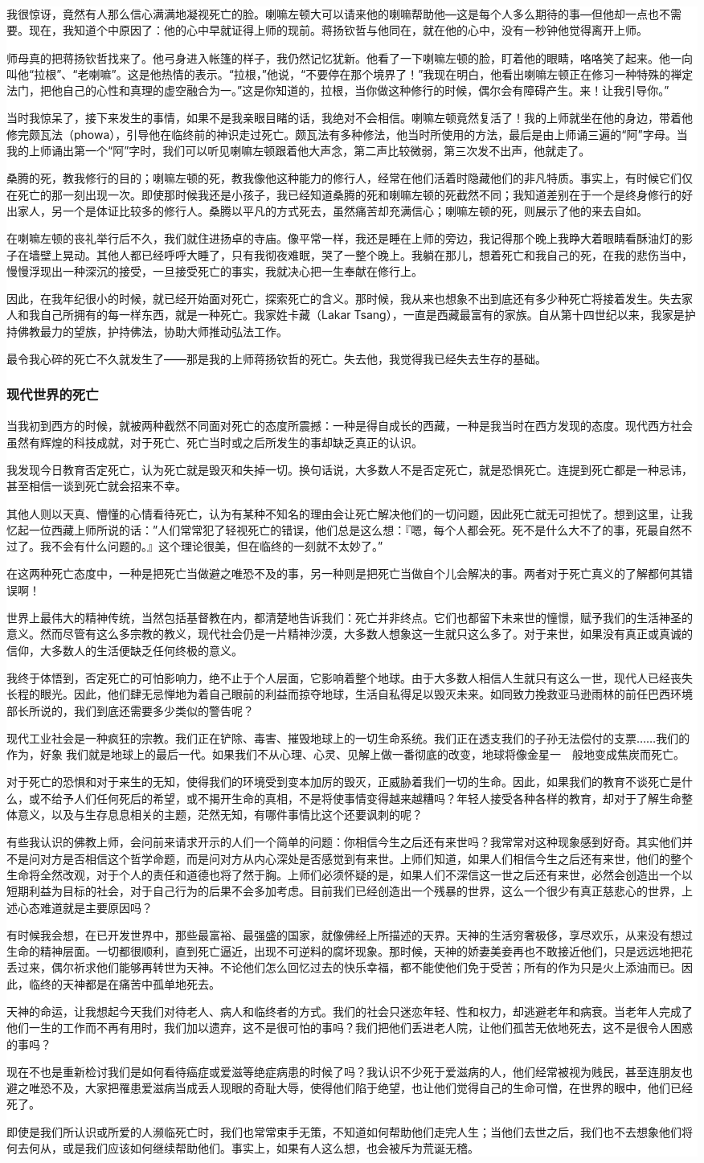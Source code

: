 我很惊讶，竟然有人那么信心满满地凝视死亡的脸。喇嘛左顿大可以请来他的喇嘛帮助他—这是每个人多么期待的事—但他却一点也不需要。现在，我知道个中原因了：他的心中早就证得上师的现前。蒋扬钦哲与他同在，就在他的心中，没有一秒钟他觉得离开上师。

师母真的把蒋扬钦哲找来了。他弓身进入帐篷的样子，我仍然记忆犹新。他看了一下喇嘛左顿的脸，盯着他的眼睛，咯咯笑了起来。他一向叫他“拉根”、“老喇嘛”。这是他热情的表示。“拉根，”他说，“不要停在那个境界了！”我现在明白，他看出喇嘛左顿正在修习一种特殊的禅定法门，把他自己的心性和真理的虚空融合为一。”这是你知道的，拉根，当你做这种修行的时候，偶尔会有障碍产生。来！让我引导你。”

当时我惊呆了，接下来发生的事情，如果不是我亲眼目睹的话，我绝对不会相信。喇嘛左顿竟然复活了！我的上师就坐在他的身边，带着他修完颇瓦法（phowa），引导他在临终前的神识走过死亡。颇瓦法有多种修法，他当时所使用的方法，最后是由上师诵三遍的“阿”字母。当我的上师诵出第一个“阿”字时，我们可以听见喇嘛左顿跟着他大声念，第二声比较微弱，第三次发不出声，他就走了。

桑腾的死，教我修行的目的；喇嘛左顿的死，教我像他这种能力的修行人，经常在他们活着时隐藏他们的非凡特质。事实上，有时候它们仅在死亡的那一刻出现一次。即使那时候我还是小孩子，我已经知道桑腾的死和喇嘛左顿的死截然不同；我知道差别在于一个是终身修行的好出家人，另一个是体证比较多的修行人。桑腾以平凡的方式死去，虽然痛苦却充满信心；喇嘛左顿的死，则展示了他的来去自如。

在喇嘛左顿的丧礼举行后不久，我们就住进扬卓的寺庙。像平常一样，我还是睡在上师的旁边，我记得那个晚上我睁大着眼睛看酥油灯的影子在墙壁上晃动。其他人都已经呼呼大睡了，只有我彻夜难眠，哭了一整个晚上。我躺在那儿，想着死亡和我自己的死，在我的悲伤当中，慢慢浮现出一种深沉的接受，一旦接受死亡的事实，我就决心把一生奉献在修行上。

因此，在我年纪很小的时候，就已经开始面对死亡，探索死亡的含义。那时候，我从来也想象不出到底还有多少种死亡将接着发生。失去家人和我自己所拥有的每一样东西，就是一种死亡。我家姓卡藏（Lakar Tsang），一直是西藏最富有的家族。自从第十四世纪以来，我家是护持佛教最力的望族，护持佛法，协助大师推动弘法工作。

最令我心碎的死亡不久就发生了——那是我的上师蒋扬钦哲的死亡。失去他，我觉得我已经失去生存的基础。

### 现代世界的死亡

当我初到西方的时候，就被两种截然不同面对死亡的态度所震撼：一种是得自成长的西藏，一种是我当时在西方发现的态度。现代西方社会虽然有辉煌的科技成就，对于死亡、死亡当时或之后所发生的事却缺乏真正的认识。

我发现今日教育否定死亡，认为死亡就是毁灭和失掉一切。换句话说，大多数人不是否定死亡，就是恐惧死亡。连提到死亡都是一种忌讳，甚至相信一谈到死亡就会招来不幸。

其他人则以天真、懵懂的心情看待死亡，认为有某种不知名的理由会让死亡解决他们的一切问题，因此死亡就无可担忧了。想到这里，让我忆起一位西藏上师所说的话：”人们常常犯了轻视死亡的错误，他们总是这么想：『嗯，每个人都会死。死不是什么大不了的事，死最自然不过了。我不会有什么问题的。』这个理论很美，但在临终的一刻就不太妙了。”

在这两种死亡态度中，一种是把死亡当做避之唯恐不及的事，另一种则是把死亡当做自个儿会解决的事。两者对于死亡真义的了解都何其错误啊！

世界上最伟大的精神传统，当然包括基督教在内，都清楚地告诉我们：死亡并非终点。它们也都留下未来世的憧憬，赋予我们的生活神圣的意义。然而尽管有这么多宗教的教义，现代社会仍是一片精神沙漠，大多数人想象这一生就只这么多了。对于来世，如果没有真正或真诚的信仰，大多数人的生活便缺乏任何终极的意义。

我终于体悟到，否定死亡的可怕影响力，绝不止于个人层面，它影响着整个地球。由于大多数人相信人生就只有这么一世，现代人已经丧失长程的眼光。因此，他们肆无忌惮地为着自己眼前的利益而掠夺地球，生活自私得足以毁灭未来。如同致力挽救亚马逊雨林的前任巴西环境部长所说的，我们到底还需要多少类似的警告呢？

现代工业社会是一种疯狂的宗教。我们正在铲除、毒害、摧毁地球上的一切生命系统。我们正在透支我们的子孙无法偿付的支票……我们的作为，好象 我们就是地球上的最后一代。如果我们不从心理、心灵、见解上做一番彻底的改变，地球将像金星一　般地变成焦炭而死亡。

对于死亡的恐惧和对于来生的无知，使得我们的环境受到变本加厉的毁灭，正威胁着我们一切的生命。因此，如果我们的教育不谈死亡是什么，或不给予人们任何死后的希望，或不揭开生命的真相，不是将使事情变得越来越糟吗？年轻人接受各种各样的教育，却对于了解生命整体意义，以及与生存息息相关的主题，茫然无知，有哪件事情比这个还要讽刺的呢？

有些我认识的佛教上师，会问前来请求开示的人们一个简单的问题：你相信今生之后还有来世吗？我常常对这种现象感到好奇。其实他们并不是问对方是否相信这个哲学命题，而是问对方从内心深处是否感觉到有来世。上师们知道，如果人们相信今生之后还有来世，他们的整个生命将全然改观，对于个人的责任和道德也将了然于胸。上师们必须怀疑的是，如果人们不深信这一世之后还有来世，必然会创造出一个以短期利益为目标的社会，对于自己行为的后果不会多加考虑。目前我们已经创造出一个残暴的世界，这么一个很少有真正慈悲心的世界，上述心态难道就是主要原因吗？

有时候我会想，在已开发世界中，那些最富裕、最强盛的国家，就像佛经上所描述的天界。天神的生活穷奢极侈，享尽欢乐，从来没有想过生命的精神层面。一切都很顺利，直到死亡逼近，出现不可逆料的腐坏现象。那时候，天神的娇妻美妾再也不敢接近他们，只是远远地把花丢过来，偶尔祈求他们能够再转世为天神。不论他们怎么回忆过去的快乐幸福，都不能使他们免于受苦；所有的作为只是火上添油而已。因此，临终的天神都是在痛苦中孤单地死去。

天神的命运，让我想起今天我们对待老人、病人和临终者的方式。我们的社会只迷恋年轻、性和权力，却逃避老年和病衰。当老年人完成了他们一生的工作而不再有用时，我们加以遗弃，这不是很可怕的事吗？我们把他们丢进老人院，让他们孤苦无依地死去，这不是很令人困惑的事吗？

现在不也是重新检讨我们是如何看待癌症或爱滋等绝症病患的时候了吗？我认识不少死于爱滋病的人，他们经常被视为贱民，甚至连朋友也避之唯恐不及，大家把罹患爱滋病当成丢人现眼的奇耻大辱，使得他们陷于绝望，也让他们觉得自己的生命可憎，在世界的眼中，他们已经死了。

即使是我们所认识或所爱的人濒临死亡时，我们也常常束手无策，不知道如何帮助他们走完人生；当他们去世之后，我们也不去想象他们将何去何从，或是我们应该如何继续帮助他们。事实上，如果有人这么想，也会被斥为荒诞无稽。
